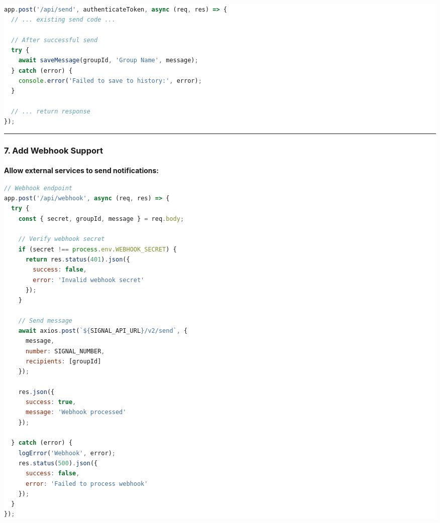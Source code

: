 ```javascript
app.post('/api/send', authenticateToken, async (req, res) => {
  // ... existing send code ...

  // After successful send
  try {
    await saveMessage(groupId, 'Group Name', message);
  } catch (error) {
    console.error('Failed to save to history:', error);
  }

  // ... return response
});
```

---

### 7. Add Webhook Support

**Allow external services to send notifications:**

```javascript
// Webhook endpoint
app.post('/api/webhook', async (req, res) => {
  try {
    const { secret, groupId, message } = req.body;

    // Verify webhook secret
    if (secret !== process.env.WEBHOOK_SECRET) {
      return res.status(401).json({
        success: false,
        error: 'Invalid webhook secret'
      });
    }

    // Send message
    await axios.post(`${SIGNAL_API_URL}/v2/send`, {
      message,
      number: SIGNAL_NUMBER,
      recipients: [groupId]
    });

    res.json({
      success: true,
      message: 'Webhook processed'
    });

  } catch (error) {
    logError('Webhook', error);
    res.status(500).json({
      success: false,
      error: 'Failed to process webhook'
    });
  }
});
```
